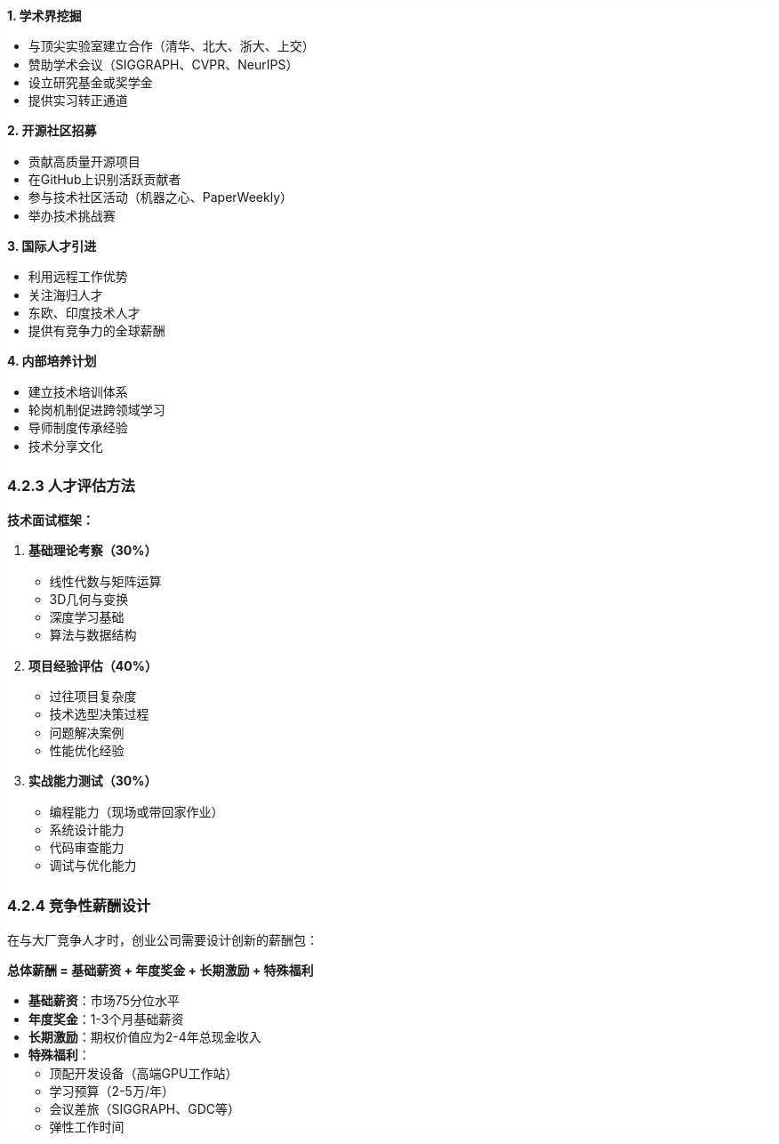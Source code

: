 **1. 学术界挖掘**
- 与顶尖实验室建立合作（清华、北大、浙大、上交）
- 赞助学术会议（SIGGRAPH、CVPR、NeurIPS）
- 设立研究基金或奖学金
- 提供实习转正通道

**2. 开源社区招募**
- 贡献高质量开源项目
- 在GitHub上识别活跃贡献者
- 参与技术社区活动（机器之心、PaperWeekly）
- 举办技术挑战赛

**3. 国际人才引进**
- 利用远程工作优势
- 关注海归人才
- 东欧、印度技术人才
- 提供有竞争力的全球薪酬

**4. 内部培养计划**
- 建立技术培训体系
- 轮岗机制促进跨领域学习
- 导师制度传承经验
- 技术分享文化

### 4.2.3 人才评估方法

**技术面试框架：**

1. **基础理论考察（30%）**
   - 线性代数与矩阵运算
   - 3D几何与变换
   - 深度学习基础
   - 算法与数据结构

2. **项目经验评估（40%）**
   - 过往项目复杂度
   - 技术选型决策过程
   - 问题解决案例
   - 性能优化经验

3. **实战能力测试（30%）**
   - 编程能力（现场或带回家作业）
   - 系统设计能力
   - 代码审查能力
   - 调试与优化能力

### 4.2.4 竞争性薪酬设计

在与大厂竞争人才时，创业公司需要设计创新的薪酬包：

**总体薪酬 = 基础薪资 + 年度奖金 + 长期激励 + 特殊福利**

- **基础薪资**：市场75分位水平
- **年度奖金**：1-3个月基础薪资
- **长期激励**：期权价值应为2-4年总现金收入
- **特殊福利**：
  - 顶配开发设备（高端GPU工作站）
  - 学习预算（2-5万/年）
  - 会议差旅（SIGGRAPH、GDC等）
  - 弹性工作时间
